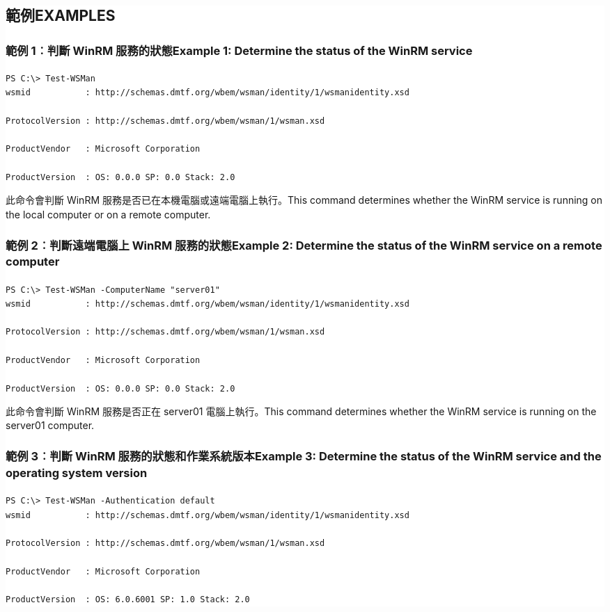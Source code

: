 ## <span data-ttu-id="37e93-110">範例</span><span class="sxs-lookup"><span data-stu-id="37e93-110">EXAMPLES</span></span>

### <span data-ttu-id="37e93-111">範例 1︰判斷 WinRM 服務的狀態</span><span class="sxs-lookup"><span data-stu-id="37e93-111">Example 1: Determine the status of the WinRM service</span></span>

```
PS C:\> Test-WSMan
wsmid           : http://schemas.dmtf.org/wbem/wsman/identity/1/wsmanidentity.xsd

ProtocolVersion : http://schemas.dmtf.org/wbem/wsman/1/wsman.xsd

ProductVendor   : Microsoft Corporation

ProductVersion  : OS: 0.0.0 SP: 0.0 Stack: 2.0
```

<span data-ttu-id="37e93-112">此命令會判斷 WinRM 服務是否已在本機電腦或遠端電腦上執行。</span><span class="sxs-lookup"><span data-stu-id="37e93-112">This command determines whether the WinRM service is running on the local computer or on a remote computer.</span></span>

### <span data-ttu-id="37e93-113">範例 2︰判斷遠端電腦上 WinRM 服務的狀態</span><span class="sxs-lookup"><span data-stu-id="37e93-113">Example 2: Determine the status of the WinRM service on a remote computer</span></span>

```
PS C:\> Test-WSMan -ComputerName "server01"
wsmid           : http://schemas.dmtf.org/wbem/wsman/identity/1/wsmanidentity.xsd

ProtocolVersion : http://schemas.dmtf.org/wbem/wsman/1/wsman.xsd

ProductVendor   : Microsoft Corporation

ProductVersion  : OS: 0.0.0 SP: 0.0 Stack: 2.0
```

<span data-ttu-id="37e93-114">此命令會判斷 WinRM 服務是否正在 server01 電腦上執行。</span><span class="sxs-lookup"><span data-stu-id="37e93-114">This command determines whether the WinRM service is running on the server01 computer.</span></span>

### <span data-ttu-id="37e93-115">範例 3︰判斷 WinRM 服務的狀態和作業系統版本</span><span class="sxs-lookup"><span data-stu-id="37e93-115">Example 3: Determine the status of the WinRM service and the operating system version</span></span>

```
PS C:\> Test-WSMan -Authentication default
wsmid           : http://schemas.dmtf.org/wbem/wsman/identity/1/wsmanidentity.xsd

ProtocolVersion : http://schemas.dmtf.org/wbem/wsman/1/wsman.xsd

ProductVendor   : Microsoft Corporation

ProductVersion  : OS: 6.0.6001 SP: 1.0 Stack: 2.0
```
